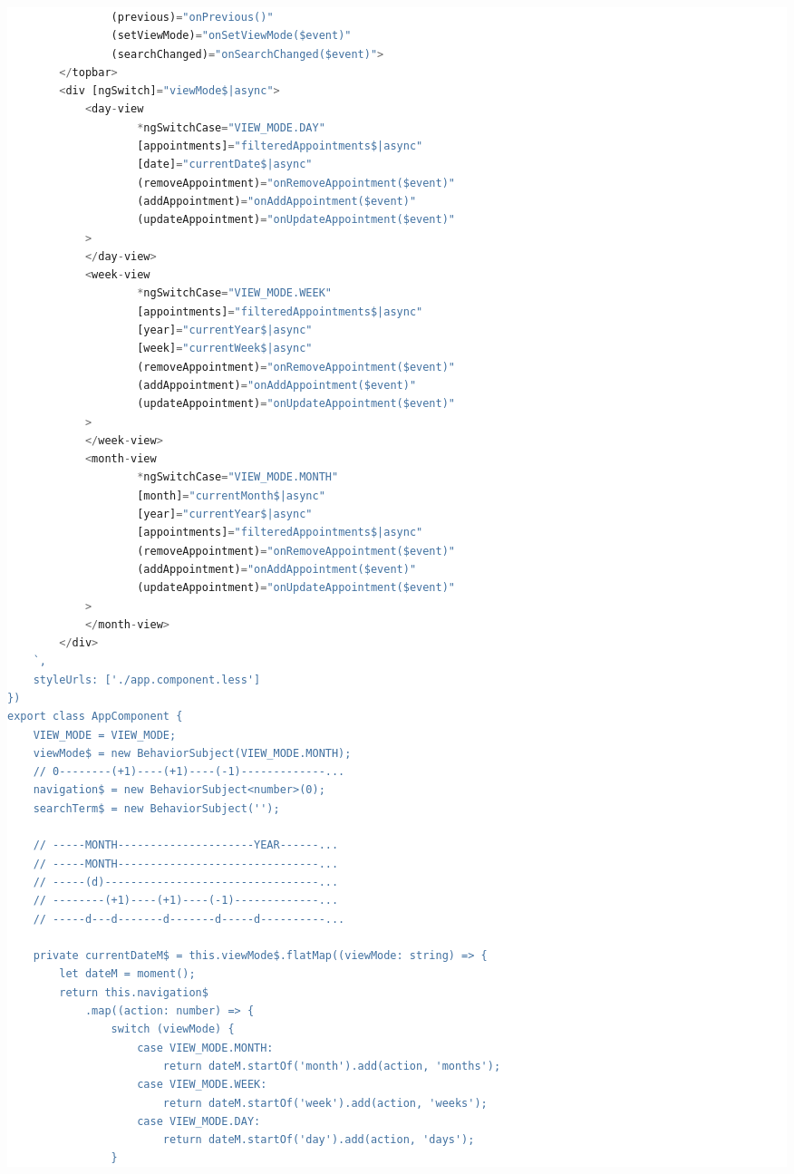```typescript
                (previous)="onPrevious()"
                (setViewMode)="onSetViewMode($event)"
                (searchChanged)="onSearchChanged($event)">
        </topbar>
        <div [ngSwitch]="viewMode$|async">
            <day-view
                    *ngSwitchCase="VIEW_MODE.DAY"
                    [appointments]="filteredAppointments$|async"
                    [date]="currentDate$|async"
                    (removeAppointment)="onRemoveAppointment($event)"
                    (addAppointment)="onAddAppointment($event)"
                    (updateAppointment)="onUpdateAppointment($event)"
            >
            </day-view>
            <week-view
                    *ngSwitchCase="VIEW_MODE.WEEK"
                    [appointments]="filteredAppointments$|async"
                    [year]="currentYear$|async"
                    [week]="currentWeek$|async"
                    (removeAppointment)="onRemoveAppointment($event)"
                    (addAppointment)="onAddAppointment($event)"
                    (updateAppointment)="onUpdateAppointment($event)"
            >
            </week-view>
            <month-view
                    *ngSwitchCase="VIEW_MODE.MONTH"
                    [month]="currentMonth$|async"
                    [year]="currentYear$|async"
                    [appointments]="filteredAppointments$|async"
                    (removeAppointment)="onRemoveAppointment($event)"
                    (addAppointment)="onAddAppointment($event)"
                    (updateAppointment)="onUpdateAppointment($event)"
            >
            </month-view>
        </div>
    `,
    styleUrls: ['./app.component.less']
})
export class AppComponent {
    VIEW_MODE = VIEW_MODE;
    viewMode$ = new BehaviorSubject(VIEW_MODE.MONTH);
    // 0--------(+1)----(+1)----(-1)-------------...
    navigation$ = new BehaviorSubject<number>(0);
    searchTerm$ = new BehaviorSubject('');

    // -----MONTH---------------------YEAR------...
    // -----MONTH-------------------------------...
    // -----(d)---------------------------------...
    // --------(+1)----(+1)----(-1)-------------...
    // -----d---d-------d-------d-----d----------...

    private currentDateM$ = this.viewMode$.flatMap((viewMode: string) => {
        let dateM = moment();
        return this.navigation$
            .map((action: number) => {
                switch (viewMode) {
                    case VIEW_MODE.MONTH:
                        return dateM.startOf('month').add(action, 'months');
                    case VIEW_MODE.WEEK:
                        return dateM.startOf('week').add(action, 'weeks');
                    case VIEW_MODE.DAY:
                        return dateM.startOf('day').add(action, 'days');
                }
```